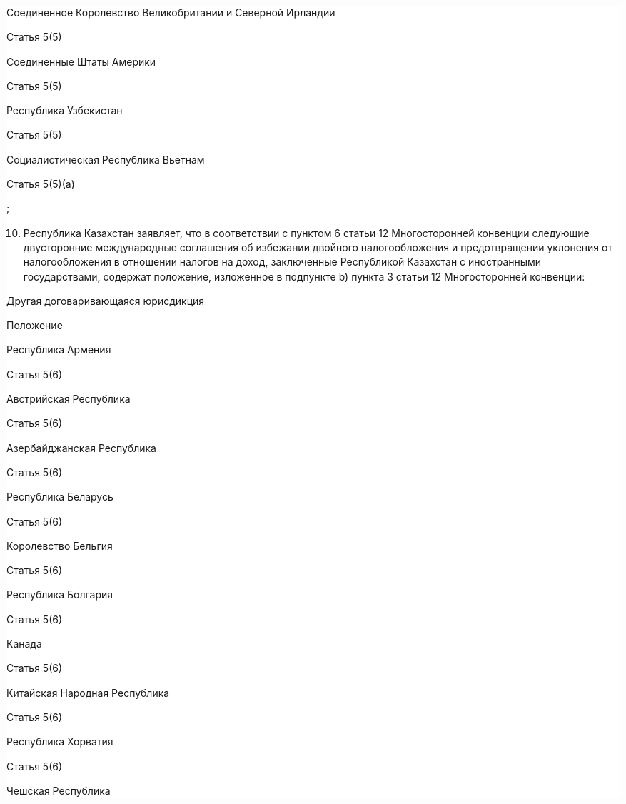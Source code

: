 Соединенное Королевство Великобритании и Северной Ирландии

Статья 5(5)

Соединенные Штаты Америки

Статья 5(5)

Республика Узбекистан

Статья 5(5)

Социалистическая Республика Вьетнам

Статья 5(5)(a)

;

10) Республика Казахстан заявляет, что в соответствии с пунктом 6 статьи 12 Многосторонней конвенции следующие двусторонние международные соглашения об избежании двойного налогообложения и предотвращении уклонения от налогообложения в отношении налогов на доход, заключенные Республикой Казахстан с иностранными государствами, содержат положение, изложенное в подпункте b) пункта 3 статьи 12 Многосторонней конвенции:

Другая договаривающаяся юрисдикция

Положение

Республика Армения

Статья 5(6)

Австрийская Республика

Статья 5(6)

Азербайджанская Республика

Статья 5(6)

Республика Беларусь

Статья 5(6)

Королевство Бельгия

Статья 5(6)

Республика Болгария

Статья 5(6)

Канада

Статья 5(6)

Китайская Народная Республика

Статья 5(6)

Республика Хорватия

Статья 5(6)

Чешская Республика
